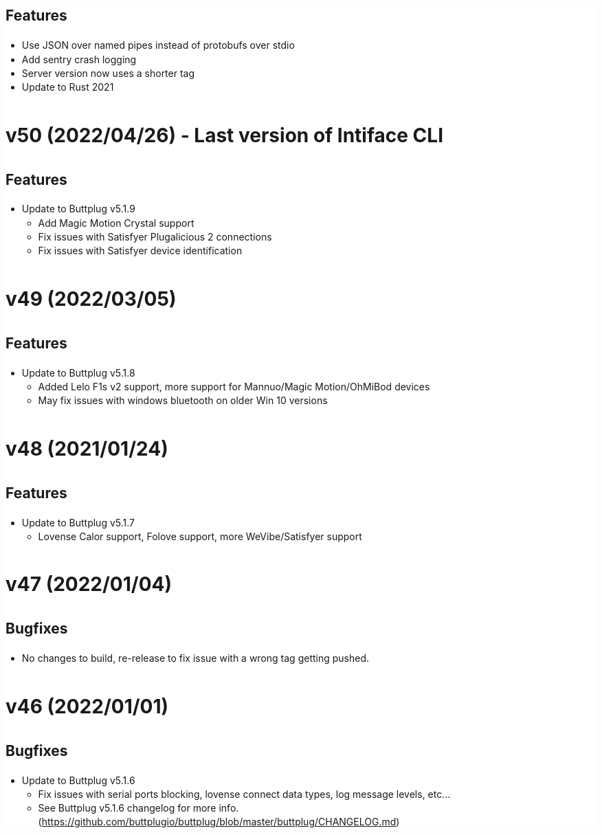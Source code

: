 ## Features

- Use JSON over named pipes instead of protobufs over stdio
- Add sentry crash logging
- Server version now uses a shorter tag
- Update to Rust 2021

# v50 (2022/04/26) - Last version of Intiface CLI

## Features

- Update to Buttplug v5.1.9
  - Add Magic Motion Crystal support
  - Fix issues with Satisfyer Plugalicious 2 connections
  - Fix issues with Satisfyer device identification

# v49 (2022/03/05)

## Features

- Update to Buttplug v5.1.8
  - Added Lelo F1s v2 support, more support for Mannuo/Magic Motion/OhMiBod devices
  - May fix issues with windows bluetooth on older Win 10 versions

# v48 (2021/01/24)

## Features

- Update to Buttplug v5.1.7
  - Lovense Calor support, Folove support, more WeVibe/Satisfyer support

# v47 (2022/01/04)

## Bugfixes

- No changes to build, re-release to fix issue with a wrong tag getting pushed.

# v46 (2022/01/01)

## Bugfixes

- Update to Buttplug v5.1.6
  - Fix issues with serial ports blocking, lovense connect data types, log message levels, etc...
  - See Buttplug v5.1.6 changelog for more info.
    (https://github.com/buttplugio/buttplug/blob/master/buttplug/CHANGELOG.md)
